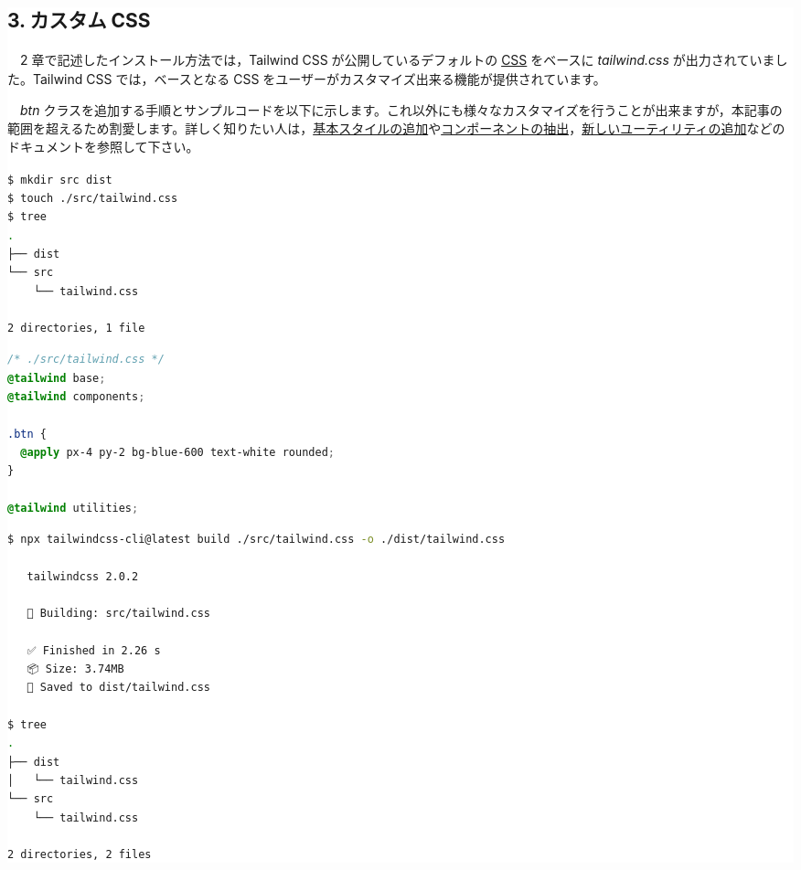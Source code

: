 ## 3. カスタム CSS

　2 章で記述したインストール方法では，Tailwind CSS が公開しているデフォルトの [CSS](https://unpkg.com/browse/tailwindcss@2.0.2/stubs/defaultConfig.stub.js) をベースに *tailwind.css* が出力されていました。Tailwind CSS では，ベースとなる CSS をユーザーがカスタマイズ出来る機能が提供されています。

　*btn* クラスを追加する手順とサンプルコードを以下に示します。これ以外にも様々なカスタマイズを行うことが出来ますが，本記事の範囲を超えるため割愛します。詳しく知りたい人は，[基本スタイルの追加](https://tailwindcss.com/docs/adding-base-styles)や[コンポーネントの抽出](https://tailwindcss.com/docs/extracting-components)，[新しいユーティリティの追加](https://tailwindcss.com/docs/adding-new-utilities)などのドキュメントを参照して下さい。

```bash
$ mkdir src dist
$ touch ./src/tailwind.css
$ tree
.
├── dist
└── src
    └── tailwind.css

2 directories, 1 file
```

```css
/* ./src/tailwind.css */
@tailwind base;
@tailwind components;

.btn {
  @apply px-4 py-2 bg-blue-600 text-white rounded;
}

@tailwind utilities;
```

```bash
$ npx tailwindcss-cli@latest build ./src/tailwind.css -o ./dist/tailwind.css
  
   tailwindcss 2.0.2
  
   🚀 Building: src/tailwind.css
  
   ✅ Finished in 2.26 s
   📦 Size: 3.74MB
   💾 Saved to dist/tailwind.css

$ tree
.
├── dist
│   └── tailwind.css
└── src
    └── tailwind.css

2 directories, 2 files
```
